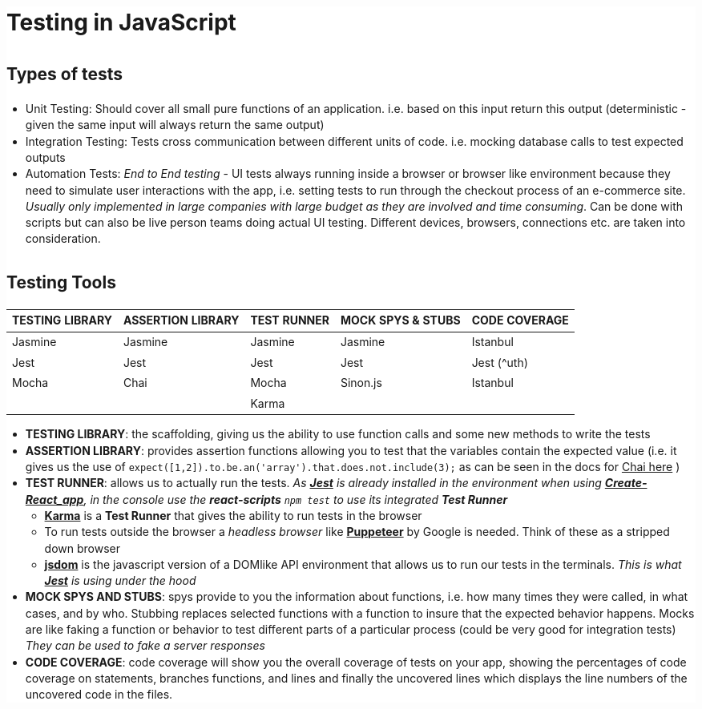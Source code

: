 # Testing in JavaScript

## Types of tests

- Unit Testing: Should cover all small pure functions of an application. i.e. based on this input return this output (deterministic - given the same input will always return the same output)
- Integration Testing: Tests cross communication between different units of code. i.e. mocking database calls to test expected outputs
- Automation Tests: _End to End testing_ - UI tests always running inside a browser or browser like environment because they need to simulate user interactions with the app, i.e. setting tests to run through the checkout process of an e-commerce site. _Usually only implemented in large companies with large budget as they are involved and time consuming_. Can be done with scripts but can also be live person teams doing actual UI testing. Different devices, browsers, connections etc. are taken into consideration.

## Testing Tools

| TESTING LIBRARY | ASSERTION LIBRARY | TEST RUNNER | MOCK SPYS & STUBS | CODE COVERAGE |
| --------------- | ----------------- | ----------- | ----------------- | ------------- |
| Jasmine         | Jasmine           | Jasmine     | Jasmine           | Istanbul      |
| Jest            | Jest              | Jest        | Jest              | Jest (^uth)   |
| Mocha           | Chai              | Mocha       | Sinon.js          | Istanbul      |
|                 |                   | Karma       |                   |               |

- **TESTING LIBRARY**: the scaffolding, giving us the ability to use function calls and some new methods to write the tests
- **ASSERTION LIBRARY**: provides assertion functions allowing you to test that the variables contain the expected value (i.e. it gives us the use of `expect([1,2]).to.be.an('array').that.does.not.include(3);` as can be seen in the docs for [Chai here](https://www.chaijs.com/api/bdd/ "Chai") )
- **TEST RUNNER**: allows us to actually run the tests. _As [**Jest**](https://jestjs.io/ "Jest") is already installed in the environment when using [**Create-React_app**](https://github.com/facebook/create-react-app "Create-React-App"), in the console use the **react-scripts** `npm test` to use its integrated **Test Runner**_
  - [**Karma**](http://karma-runner.github.io/3.0/index.html "Karma") is a **Test Runner** that gives the ability to run tests in the browser
  - To run tests outside the browser a _headless browser_ like [**Puppeteer**](https://pptr.dev/ "Puppeteer") by Google is needed. Think of these as a stripped down browser
  - [**jsdom**](https://github.com/jsdom/jsdom "jsdom") is the javascript version of a DOMlike API environment that allows us to run our tests in the terminals. _This is what [**Jest**](https://jestjs.io/ "Jest") is using under the hood_
- **MOCK SPYS AND STUBS**: spys provide to you the information about functions, i.e. how many times they were called, in what cases, and by who. Stubbing replaces selected functions with a function to insure that the expected behavior happens. Mocks are like faking a function or behavior to test different parts of a particular process (could be very good for integration tests) _They can be used to fake a server responses_
- **CODE COVERAGE**: code coverage will show you the overall coverage of tests on your app, showing the percentages of code coverage on statements, branches functions, and lines and finally the uncovered lines which displays the line numbers of the uncovered code in the files.
